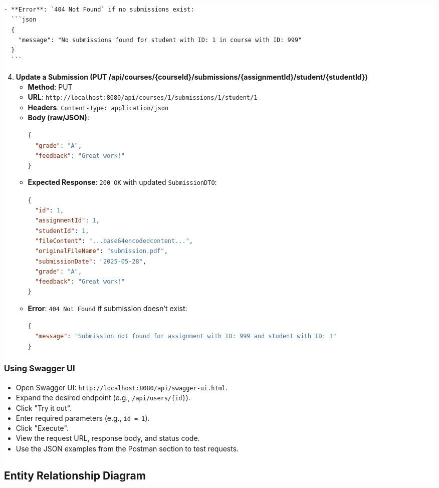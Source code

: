     - **Error**: `404 Not Found` if no submissions exist:
      ```json
      {
        "message": "No submissions found for student with ID: 1 in course with ID: 999"
      }
      ```

4. **Update a Submission (PUT /api/courses/{courseId}/submissions/{assignmentId}/student/{studentId})**
    - **Method**: PUT
    - **URL**: `http://localhost:8080/api/courses/1/submissions/1/student/1`
    - **Headers**: `Content-Type: application/json`
    - **Body (raw/JSON)**:
      ```json
      {
        "grade": "A",
        "feedback": "Great work!"
      }
      ```
    - **Expected Response**: `200 OK` with updated `SubmissionDTO`:
      ```json
      {
        "id": 1,
        "assignmentId": 1,
        "studentId": 1,
        "fileContent": "...base64encodedcontent...",
        "originalFileName": "submission.pdf",
        "submissionDate": "2025-05-28",
        "grade": "A",
        "feedback": "Great work!"
      }
      ```
    - **Error**: `404 Not Found` if submission doesn’t exist:
      ```json
      {
        "message": "Submission not found for assignment with ID: 999 and student with ID: 1"
      }
      ```

### Using Swagger UI
- Open Swagger UI: `http://localhost:8080/api/swagger-ui.html`.
- Expand the desired endpoint (e.g., `/api/users/{id}`).
- Click "Try it out".
- Enter required parameters (e.g., `id = 1`).
- Click "Execute".
- View the request URL, response body, and status code.
- Use the JSON examples from the Postman section to test requests.

## Entity Relationship Diagram